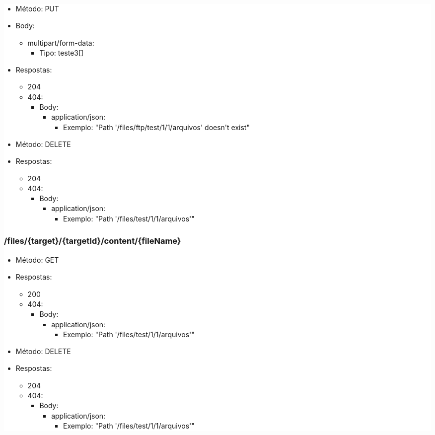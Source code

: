 - Método: PUT
- Body:
  - multipart/form-data:
    - Tipo: teste3[]
- Respostas:
  - 204
  - 404:
    - Body:
      - application/json:
        - Exemplo: "Path '/files/ftp/test/1/1/arquivos' doesn't exist"

- Método: DELETE
- Respostas:
  - 204
  - 404:
    - Body:
      - application/json:
        - Exemplo: "Path '/files/test/1/1/arquivos'"

### /files/{target}/{targetId}/content/{fileName}

- Método: GET
- Respostas:
  - 200
  - 404:
    - Body:
      - application/json:
        - Exemplo: "Path '/files/test/1/1/arquivos'"

- Método: DELETE
- Respostas:
  - 204
  - 404:
    - Body:
      - application/json:
        - Exemplo: "Path '/files/test/1/1/arquivos'"